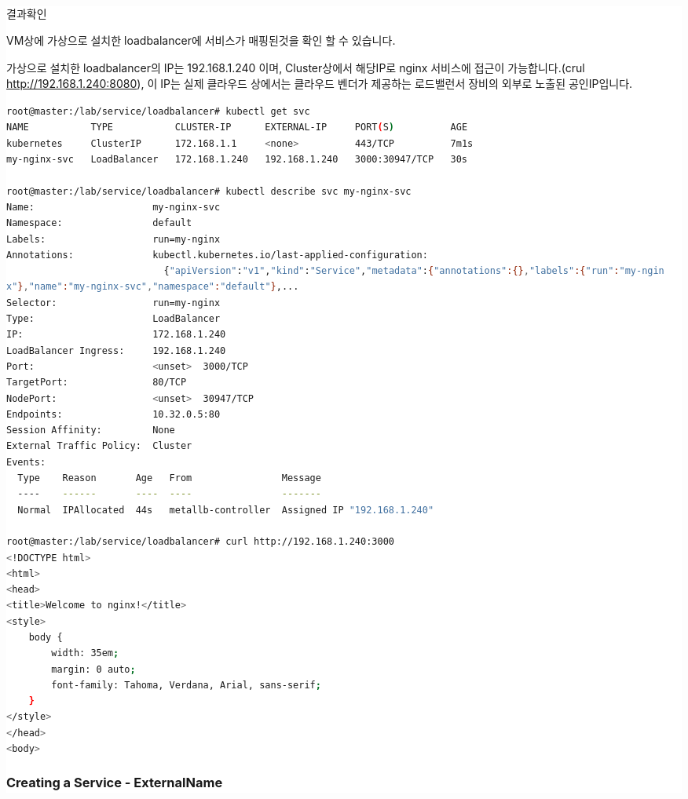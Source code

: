결과확인

VM상에 가상으로 설치한 loadbalancer에 서비스가 매핑된것을 확인 할 수 있습니다.

가상으로 설치한 loadbalancer의 IP는 192.168.1.240 이며, Cluster상에서 해당IP로 nginx 서비스에 접근이 가능합니다.(crul http://192.168.1.240:8080), 이 IP는 실제 클라우드 상에서는 클라우드 벤더가 제공하는 로드밸런서 장비의 외부로 노출된 공인IP입니다.

```bash
root@master:/lab/service/loadbalancer# kubectl get svc
NAME           TYPE           CLUSTER-IP      EXTERNAL-IP     PORT(S)          AGE
kubernetes     ClusterIP      172.168.1.1     <none>          443/TCP          7m1s
my-nginx-svc   LoadBalancer   172.168.1.240   192.168.1.240   3000:30947/TCP   30s

root@master:/lab/service/loadbalancer# kubectl describe svc my-nginx-svc
Name:                     my-nginx-svc
Namespace:                default
Labels:                   run=my-nginx
Annotations:              kubectl.kubernetes.io/last-applied-configuration:
                            {"apiVersion":"v1","kind":"Service","metadata":{"annotations":{},"labels":{"run":"my-nginx"},"name":"my-nginx-svc","namespace":"default"},...
Selector:                 run=my-nginx
Type:                     LoadBalancer
IP:                       172.168.1.240
LoadBalancer Ingress:     192.168.1.240
Port:                     <unset>  3000/TCP
TargetPort:               80/TCP
NodePort:                 <unset>  30947/TCP
Endpoints:                10.32.0.5:80
Session Affinity:         None
External Traffic Policy:  Cluster
Events:
  Type    Reason       Age   From                Message
  ----    ------       ----  ----                -------
  Normal  IPAllocated  44s   metallb-controller  Assigned IP "192.168.1.240"

root@master:/lab/service/loadbalancer# curl http://192.168.1.240:3000
<!DOCTYPE html>
<html>
<head>
<title>Welcome to nginx!</title>
<style>
    body {
        width: 35em;
        margin: 0 auto;
        font-family: Tahoma, Verdana, Arial, sans-serif;
    }
</style>
</head>
<body>
```

### Creating a Service - ExternalName
